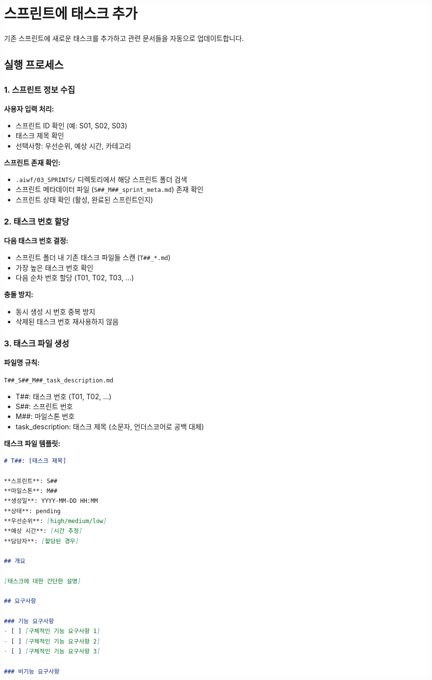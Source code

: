 # 스프린트에 태스크 추가

기존 스프린트에 새로운 태스크를 추가하고 관련 문서들을 자동으로 업데이트합니다.

## 실행 프로세스

### 1. 스프린트 정보 수집

**사용자 입력 처리:**
- 스프린트 ID 확인 (예: S01, S02, S03)
- 태스크 제목 확인
- 선택사항: 우선순위, 예상 시간, 카테고리

**스프린트 존재 확인:**
- `.aiwf/03_SPRINTS/` 디렉토리에서 해당 스프린트 폴더 검색
- 스프린트 메타데이터 파일 (`S##_M##_sprint_meta.md`) 존재 확인
- 스프린트 상태 확인 (활성, 완료된 스프린트인지)

### 2. 태스크 번호 할당

**다음 태스크 번호 결정:**
- 스프린트 폴더 내 기존 태스크 파일들 스캔 (`T##_*.md`)
- 가장 높은 태스크 번호 확인
- 다음 순차 번호 할당 (T01, T02, T03, ...)

**충돌 방지:**
- 동시 생성 시 번호 중복 방지
- 삭제된 태스크 번호 재사용하지 않음

### 3. 태스크 파일 생성

**파일명 규칙:**
```
T##_S##_M##_task_description.md
```
- T##: 태스크 번호 (T01, T02, ...)
- S##: 스프린트 번호
- M##: 마일스톤 번호
- task_description: 태스크 제목 (소문자, 언더스코어로 공백 대체)

**태스크 파일 템플릿:**
```markdown
# T##: [태스크 제목]

**스프린트**: S##
**마일스톤**: M##
**생성일**: YYYY-MM-DD HH:MM
**상태**: pending
**우선순위**: [high/medium/low]
**예상 시간**: [시간 추정]
**담당자**: [할당된 경우]

## 개요

[태스크에 대한 간단한 설명]

## 요구사항

### 기능 요구사항
- [ ] [구체적인 기능 요구사항 1]
- [ ] [구체적인 기능 요구사항 2]
- [ ] [구체적인 기능 요구사항 3]

### 비기능 요구사항
```